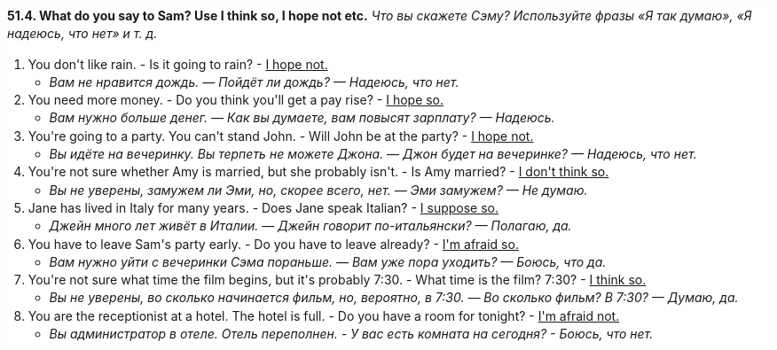 __51.4. What do you say to Sam? Use I think so, I hope not etc.__ *Что вы скажете Сэму? Используйте фразы «Я так думаю», «Я надеюсь, что нет» и т. д.*
1. You don't like rain. - Is it going to rain? - <ins>I hope not.</ins>
    - *Вам не нравится дождь. — Пойдёт ли дождь? — Надеюсь, что нет.*
2. You need more money. - Do you think you'll get a pay rise? - <ins>I hope so.</ins>
    - *Вам нужно больше денег. — Как вы думаете, вам повысят зарплату? — Надеюсь.*
3. You're going to a party. You can't stand John. - Will John be at the party? - <ins>I hope not.</ins>
    - *Вы идёте на вечеринку. Вы терпеть не можете Джона. — Джон будет на вечеринке? — Надеюсь, что нет.*
4. You're not sure whether Amy is married, but she probably isn't. - Is Amy married? - <ins>I don't think so.</ins>
    - *Вы не уверены, замужем ли Эми, но, скорее всего, нет. — Эми замужем? — Не думаю.*
5. Jane has lived in Italy for many years. - Does Jane speak Italian? - <ins>I suppose so.</ins>
    - *Джейн много лет живёт в Италии. — Джейн говорит по-итальянски? — Полагаю, да.*
6. You have to leave Sam's party early. - Do you have to leave already? - <ins>I'm afraid so.</ins>
    - *Вам нужно уйти с вечеринки Сэма пораньше. — Вам уже пора уходить? — Боюсь, что да.*
7. You're not sure what time the film begins, but it's probably 7:30. - What time is the film? 7:30? - <ins>I think so.</ins>
    - *Вы не уверены, во сколько начинается фильм, но, вероятно, в 7:30. — Во сколько фильм? В 7:30? — Думаю, да.*
8. You are the receptionist at a hotel. The hotel is full. - Do you have a room for tonight? - <ins>I'm afraid not.</ins>
    - *Вы администратор в отеле. Отель переполнен. - У вас есть комната на сегодня? - Боюсь, что нет.*




































